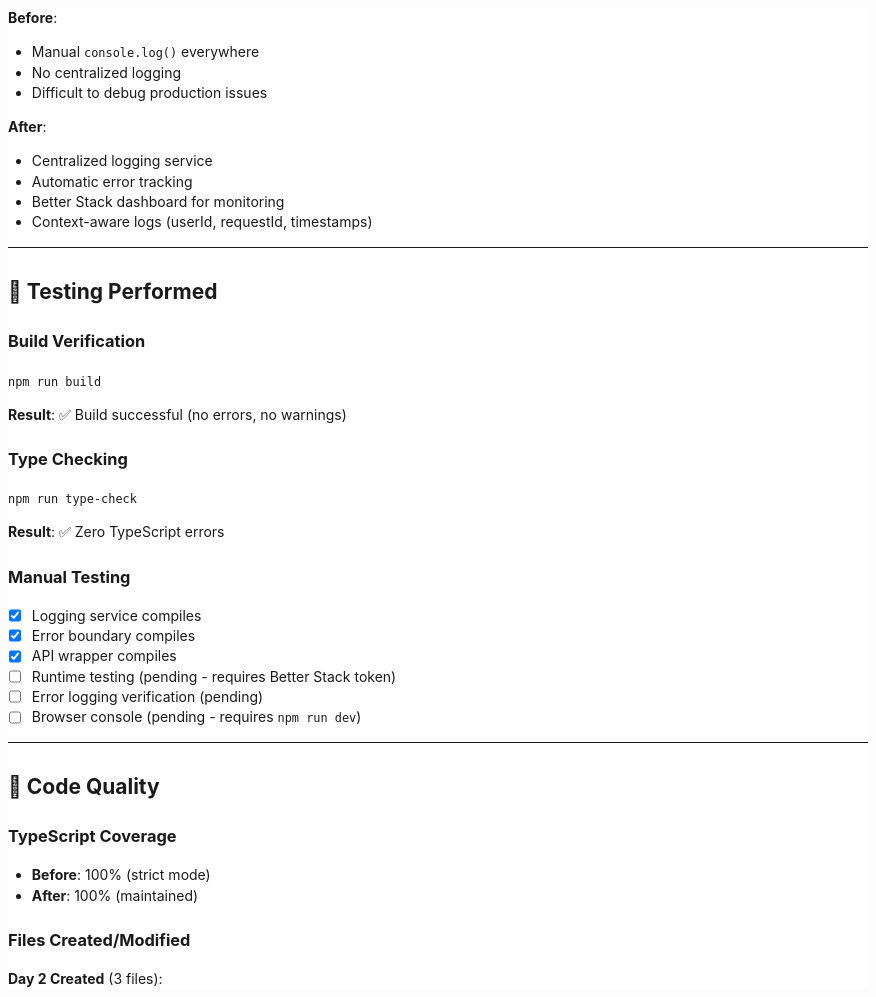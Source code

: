 **Before**:

- Manual `console.log()` everywhere
- No centralized logging
- Difficult to debug production issues

**After**:

- Centralized logging service
- Automatic error tracking
- Better Stack dashboard for monitoring
- Context-aware logs (userId, requestId, timestamps)

---

## 🧪 Testing Performed

### Build Verification

```bash
npm run build
```

**Result**: ✅ Build successful (no errors, no warnings)

### Type Checking

```bash
npm run type-check
```

**Result**: ✅ Zero TypeScript errors

### Manual Testing

- [x] Logging service compiles
- [x] Error boundary compiles
- [x] API wrapper compiles
- [ ] Runtime testing (pending - requires Better Stack token)
- [ ] Error logging verification (pending)
- [ ] Browser console (pending - requires `npm run dev`)

---

## 📝 Code Quality

### TypeScript Coverage

- **Before**: 100% (strict mode)
- **After**: 100% (maintained)

### Files Created/Modified

**Day 2 Created** (3 files):

